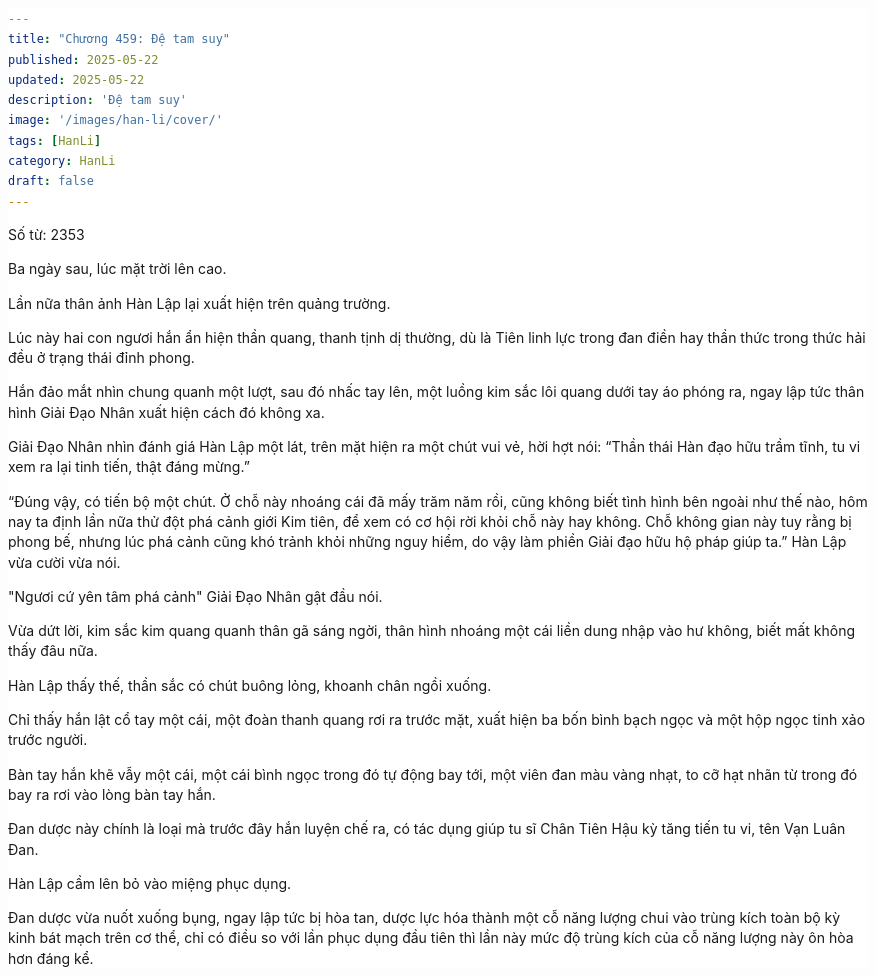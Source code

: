 ```yaml
---
title: "Chương 459: Đệ tam suy"
published: 2025-05-22
updated: 2025-05-22
description: 'Đệ tam suy'
image: '/images/han-li/cover/'
tags: [HanLi]
category: HanLi
draft: false
---
```


Số từ: 2353 












Ba ngày sau, lúc mặt trời lên cao.

Lần nữa thân ảnh Hàn Lập lại xuất hiện trên quảng trường.

Lúc này hai con ngươi hắn ẩn hiện thần quang, thanh tịnh dị thường, dù là Tiên linh lực trong đan điền hay thần thức trong thức hải đều ở trạng thái đỉnh phong.

Hắn đảo mắt nhìn chung quanh một lượt, sau đó nhấc tay lên, một luồng kim sắc lôi quang dưới tay áo phóng ra, ngay lập tức thân hình Giải Đạo Nhân xuất hiện cách đó không xa.

Giải Đạo Nhân nhìn đánh giá Hàn Lập một lát, trên mặt hiện ra một chút vui vẻ, hời hợt nói: “Thần thái Hàn đạo hữu trầm tĩnh, tu vi xem ra lại tinh tiến, thật đáng mừng.”

“Đúng vậy, có tiến bộ một chút. Ở chỗ này nhoáng cái đã mấy trăm năm rồi, cũng không biết tình hình bên ngoài như thế nào, hôm nay ta định lần nữa thử đột phá cảnh giới Kim tiên, để xem có cơ hội rời khỏi chỗ này hay không. Chỗ không gian này tuy rằng bị phong bế, nhưng lúc phá cảnh cũng khó trảnh khỏi những nguy hiểm, do vậy làm phiền Giải đạo hữu hộ pháp giúp ta.” Hàn Lập vừa cười vừa nói.

"Ngươi cứ yên tâm phá cảnh" Giải Đạo Nhân gật đầu nói.

Vừa dứt lời, kim sắc kim quang quanh thân gã sáng ngời, thân hình nhoáng một cái liền dung nhập vào hư không, biết mất không thấy đâu nữa.

Hàn Lập thấy thế, thần sắc có chút buông lỏng, khoanh chân ngồi xuống.

Chỉ thấy hắn lật cổ tay một cái, một đoàn thanh quang rơi ra trước mặt, xuất hiện ba bốn bình bạch ngọc và một hộp ngọc tinh xảo trước người.

Bàn tay hắn khẽ vẫy một cái, một cái bình ngọc trong đó tự động bay tới, một viên đan màu vàng nhạt, to cỡ hạt nhãn từ trong đó bay ra rơi vào lòng bàn tay hắn.

Đan dược này chính là loại mà trước đây hắn luyện chế ra, có tác dụng giúp tu sĩ Chân Tiên Hậu kỳ tăng tiến tu vi, tên Vạn Luân Đan.

Hàn Lập cầm lên bỏ vào miệng phục dụng.

Đan dược vừa nuốt xuống bụng, ngay lập tức bị hòa tan, dược lực hóa thành một cỗ năng lượng chui vào trùng kích toàn bộ kỳ kinh bát mạch trên cơ thể, chỉ có điều so với lần phục dụng đầu tiên thì lần này mức độ trùng kích của cỗ năng lượng này ôn hòa hơn đáng kể.
